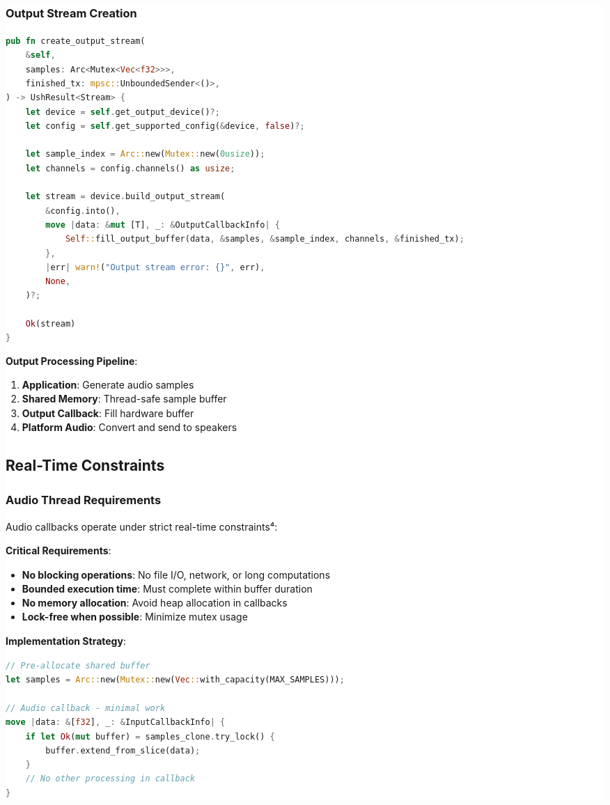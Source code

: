 ### Output Stream Creation

```rust
pub fn create_output_stream(
    &self,
    samples: Arc<Mutex<Vec<f32>>>,
    finished_tx: mpsc::UnboundedSender<()>,
) -> UshResult<Stream> {
    let device = self.get_output_device()?;
    let config = self.get_supported_config(&device, false)?;
    
    let sample_index = Arc::new(Mutex::new(0usize));
    let channels = config.channels() as usize;
    
    let stream = device.build_output_stream(
        &config.into(),
        move |data: &mut [T], _: &OutputCallbackInfo| {
            Self::fill_output_buffer(data, &samples, &sample_index, channels, &finished_tx);
        },
        |err| warn!("Output stream error: {}", err),
        None,
    )?;
    
    Ok(stream)
}
```

**Output Processing Pipeline**:
1. **Application**: Generate audio samples
2. **Shared Memory**: Thread-safe sample buffer
3. **Output Callback**: Fill hardware buffer
4. **Platform Audio**: Convert and send to speakers

## Real-Time Constraints

### Audio Thread Requirements

Audio callbacks operate under strict real-time constraints⁴:

**Critical Requirements**:
- **No blocking operations**: No file I/O, network, or long computations
- **Bounded execution time**: Must complete within buffer duration
- **No memory allocation**: Avoid heap allocation in callbacks
- **Lock-free when possible**: Minimize mutex usage

**Implementation Strategy**:
```rust
// Pre-allocate shared buffer
let samples = Arc::new(Mutex::new(Vec::with_capacity(MAX_SAMPLES)));

// Audio callback - minimal work
move |data: &[f32], _: &InputCallbackInfo| {
    if let Ok(mut buffer) = samples_clone.try_lock() {
        buffer.extend_from_slice(data);
    }
    // No other processing in callback
}
```
